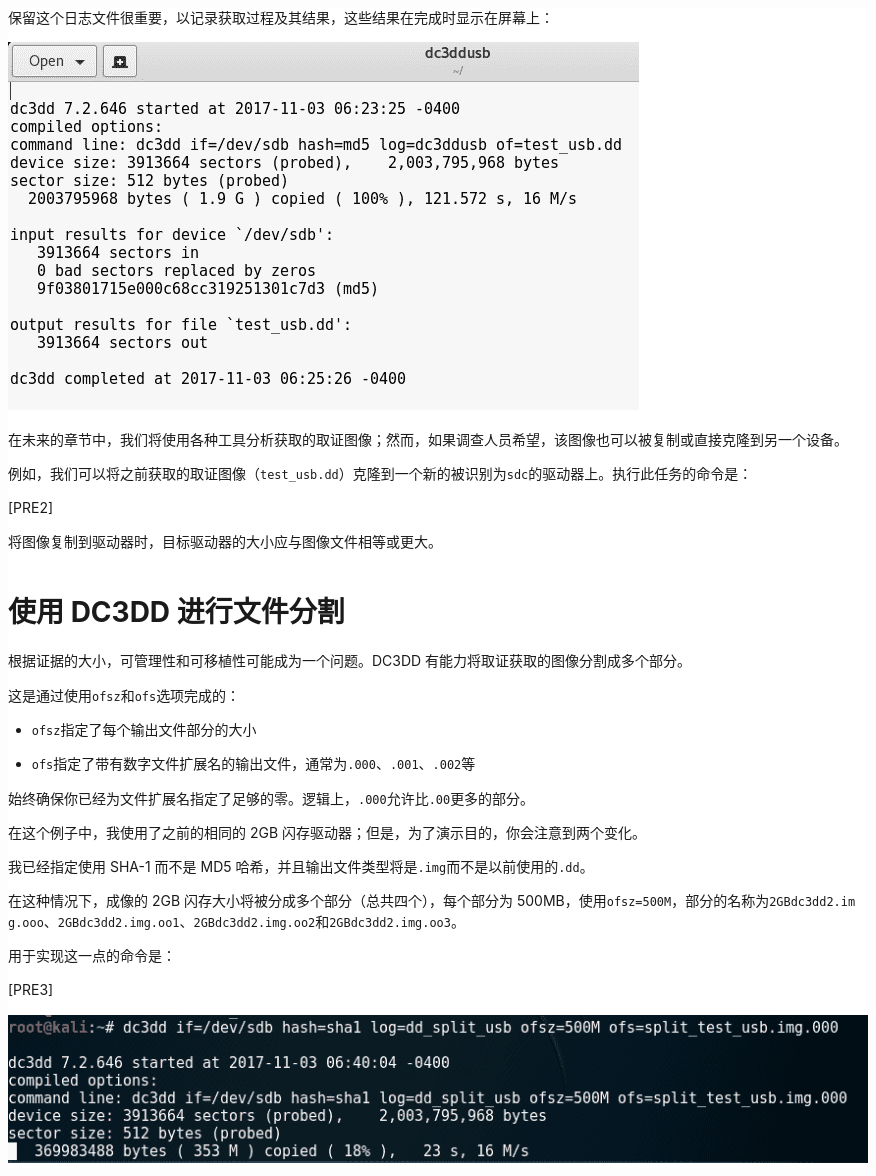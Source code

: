 保留这个日志文件很重要，以记录获取过程及其结果，这些结果在完成时显示在屏幕上：

![](img/8247e903-bdf7-476b-bdc9-85294948934f.png)

在未来的章节中，我们将使用各种工具分析获取的取证图像；然而，如果调查人员希望，该图像也可以被复制或直接克隆到另一个设备。

例如，我们可以将之前获取的取证图像（`test_usb.dd`）克隆到一个新的被识别为`sdc`的驱动器上。执行此任务的命令是：

[PRE2]

将图像复制到驱动器时，目标驱动器的大小应与图像文件相等或更大。

# 使用 DC3DD 进行文件分割

根据证据的大小，可管理性和可移植性可能成为一个问题。DC3DD 有能力将取证获取的图像分割成多个部分。

这是通过使用`ofsz`和`ofs`选项完成的：

+   `ofsz`指定了每个输出文件部分的大小

+   `ofs`指定了带有数字文件扩展名的输出文件，通常为`.000`、`.001`、`.002`等

始终确保你已经为文件扩展名指定了足够的零。逻辑上，`.000`允许比`.00`更多的部分。

在这个例子中，我使用了之前的相同的 2GB 闪存驱动器；但是，为了演示目的，你会注意到两个变化。

我已经指定使用 SHA-1 而不是 MD5 哈希，并且输出文件类型将是`.img`而不是以前使用的`.dd`。

在这种情况下，成像的 2GB 闪存大小将被分成多个部分（总共四个），每个部分为 500MB，使用`ofsz=500M`，部分的名称为`2GBdc3dd2.img.ooo`、`2GBdc3dd2.img.oo1`、`2GBdc3dd2.img.oo2`和`2GBdc3dd2.img.oo3`。

用于实现这一点的命令是：

[PRE3]

![](img/21f47ecb-5d6d-476c-a27e-444d4ccf5c30.png)
